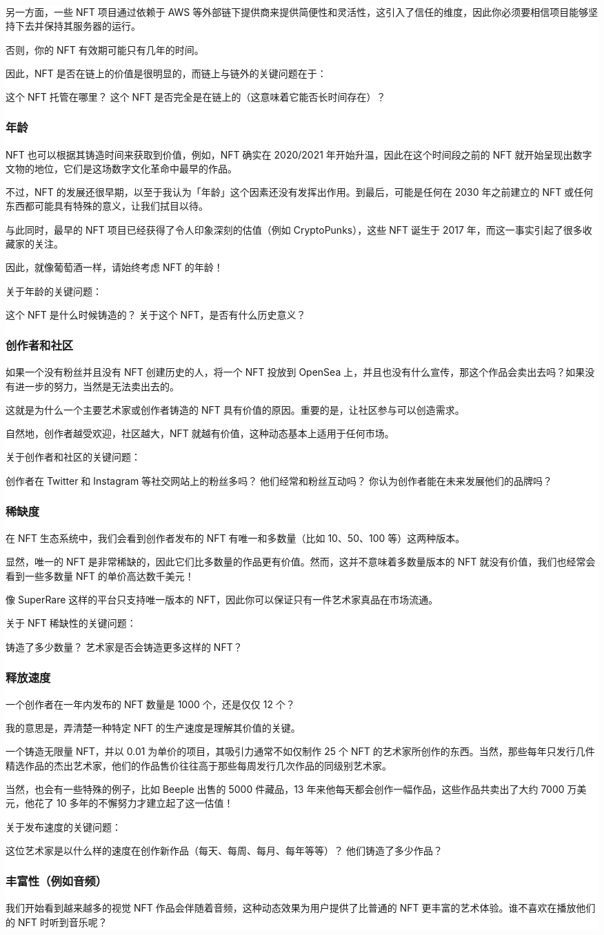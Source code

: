 另一方面，一些 NFT 项目通过依赖于 AWS 等外部链下提供商来提供简便性和灵活性，这引入了信任的维度，因此你必须要相信项目能够坚持下去并保持其服务器的运行。

否则，你的 NFT 有效期可能只有几年的时间。

因此，NFT 是否在链上的价值是很明显的，而链上与链外的关键问题在于：

这个 NFT 托管在哪里？
这个 NFT 是否完全是在链上的（这意味着它能否长时间存在）？
### 年龄
NFT 也可以根据其铸造时间来获取到价值，例如，NFT 确实在 2020/2021 年开始升温，因此在这个时间段之前的 NFT 就开始呈现出数字文物的地位，它们是这场数字文化革命中最早的作品。

不过，NFT 的发展还很早期，以至于我认为「年龄」这个因素还没有发挥出作用。到最后，可能是任何在 2030 年之前建立的 NFT 或任何东西都可能具有特殊的意义，让我们拭目以待。

与此同时，最早的 NFT 项目已经获得了令人印象深刻的估值（例如 CryptoPunks），这些 NFT 诞生于 2017 年，而这一事实引起了很多收藏家的关注。

因此，就像葡萄酒一样，请始终考虑 NFT 的年龄！

关于年龄的关键问题：

这个 NFT 是什么时候铸造的？
关于这个 NFT，是否有什么历史意义？
### 创作者和社区
如果一个没有粉丝并且没有 NFT 创建历史的人，将一个 NFT 投放到 OpenSea 上，并且也没有什么宣传，那这个作品会卖出去吗？如果没有进一步的努力，当然是无法卖出去的。

这就是为什么一个主要艺术家或创作者铸造的 NFT 具有价值的原因。重要的是，让社区参与可以创造需求。

自然地，创作者越受欢迎，社区越大，NFT 就越有价值，这种动态基本上适用于任何市场。

关于创作者和社区的关键问题：

创作者在 Twitter 和 Instagram 等社交网站上的粉丝多吗？
他们经常和粉丝互动吗？
你认为创作者能在未来发展他们的品牌吗？
### 稀缺度
在 NFT 生态系统中，我们会看到创作者发布的 NFT 有唯一和多数量（比如 10、50、100 等）这两种版本。

显然，唯一的 NFT 是非常稀缺的，因此它们比多数量的作品更有价值。然而，这并不意味着多数量版本的 NFT 就没有价值，我们也经常会看到一些多数量 NFT 的单价高达数千美元！

像 SuperRare 这样的平台只支持唯一版本的 NFT，因此你可以保证只有一件艺术家真品在市场流通。

关于 NFT 稀缺性的关键问题：

铸造了多少数量？
艺术家是否会铸造更多这样的 NFT？
### 释放速度
一个创作者在一年内发布的 NFT 数量是 1000 个，还是仅仅 12 个？

我的意思是，弄清楚一种特定 NFT 的生产速度是理解其价值的关键。

一个铸造无限量 NFT，并以 0.01 为单价的项目，其吸引力通常不如仅制作 25 个 NFT 的艺术家所创作的东西。当然，那些每年只发行几件精选作品的杰出艺术家，他们的作品售价往往高于那些每周发行几次作品的同级别艺术家。

当然，也会有一些特殊的例子，比如 Beeple 出售的 5000 件藏品，13 年来他每天都会创作一幅作品，这些作品共卖出了大约 7000 万美元，他花了 10 多年的不懈努力才建立起了这一估值！

关于发布速度的关键问题：

这位艺术家是以什么样的速度在创作新作品（每天、每周、每月、每年等等）？
他们铸造了多少作品？
### 丰富性（例如音频）
我们开始看到越来越多的视觉 NFT 作品会伴随着音频，这种动态效果为用户提供了比普通的 NFT 更丰富的艺术体验。谁不喜欢在播放他们的 NFT 时听到音乐呢？
